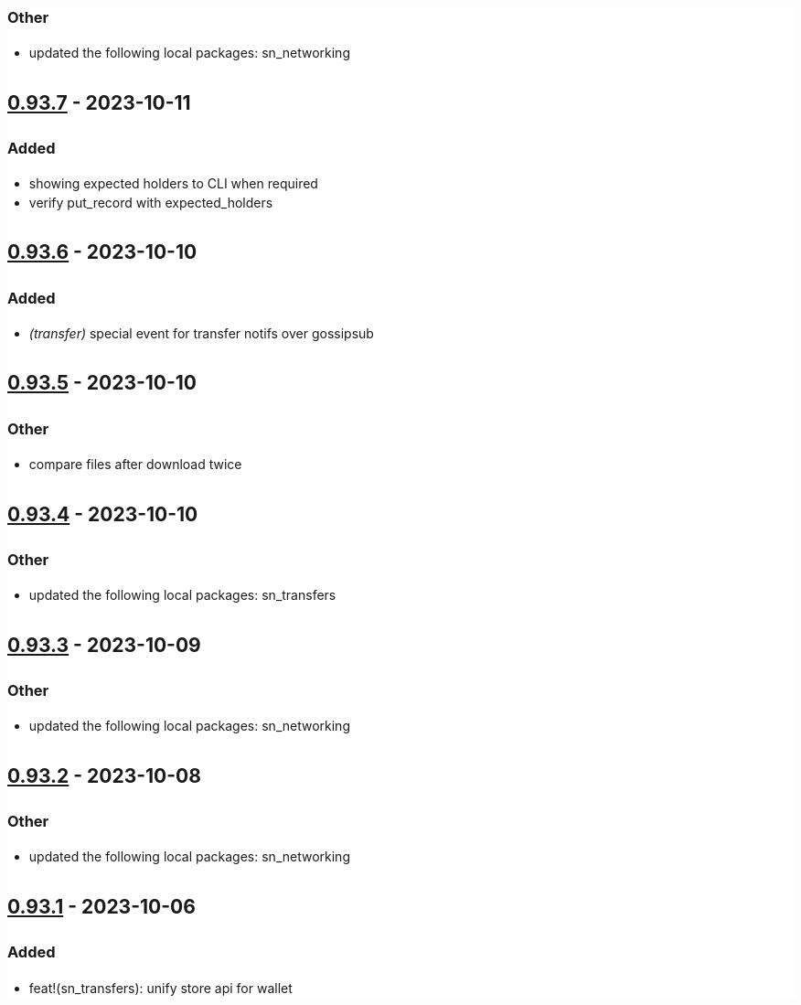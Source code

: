 ### Other
- updated the following local packages: sn_networking

## [0.93.7](https://github.com/maidsafe/safe_network/compare/sn_client-v0.93.6...sn_client-v0.93.7) - 2023-10-11

### Added
- showing expected holders to CLI when required
- verify put_record with expected_holders

## [0.93.6](https://github.com/maidsafe/safe_network/compare/sn_client-v0.93.5...sn_client-v0.93.6) - 2023-10-10

### Added
- *(transfer)* special event for transfer notifs over gossipsub

## [0.93.5](https://github.com/maidsafe/safe_network/compare/sn_client-v0.93.4...sn_client-v0.93.5) - 2023-10-10

### Other
- compare files after download twice

## [0.93.4](https://github.com/maidsafe/safe_network/compare/sn_client-v0.93.3...sn_client-v0.93.4) - 2023-10-10

### Other
- updated the following local packages: sn_transfers

## [0.93.3](https://github.com/maidsafe/safe_network/compare/sn_client-v0.93.2...sn_client-v0.93.3) - 2023-10-09

### Other
- updated the following local packages: sn_networking

## [0.93.2](https://github.com/maidsafe/safe_network/compare/sn_client-v0.93.1...sn_client-v0.93.2) - 2023-10-08

### Other
- updated the following local packages: sn_networking

## [0.93.1](https://github.com/maidsafe/safe_network/compare/sn_client-v0.93.0...sn_client-v0.93.1) - 2023-10-06

### Added
- feat!(sn_transfers): unify store api for wallet

